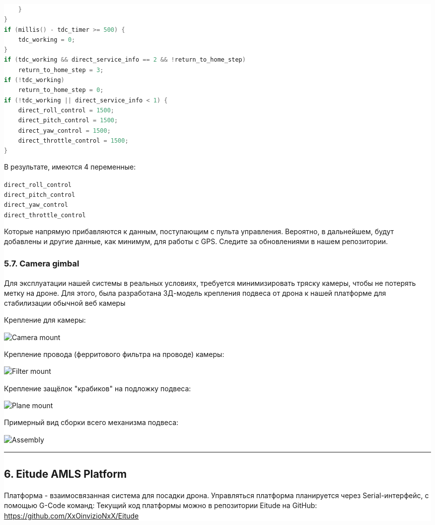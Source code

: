 ```cpp
	}
}
if (millis() - tdc_timer >= 500) {
	tdc_working = 0;
}
if (tdc_working && direct_service_info == 2 && !return_to_home_step)
	return_to_home_step = 3;
if (!tdc_working)
	return_to_home_step = 0;
if (!tdc_working || direct_service_info < 1) {
	direct_roll_control = 1500;
	direct_pitch_control = 1500;
	direct_yaw_control = 1500;
	direct_throttle_control = 1500;
}
```
В результате, имеются 4 переменные:
```
direct_roll_control
direct_pitch_control
direct_yaw_control
direct_throttle_control
```

Которые напрямую прибавляются к данным, поступающим с пульта управления.
Вероятно, в дальнейшем, будут добавлены и другие данные, как минимум, для работы с GPS. Следите за обновлениями в нашем репозитории.

### 5.7. Camera gimbal
Для эксплуатации нашей системы в реальных условиях, требуется минимизировать тряску камеры, чтобы не потерять метку на дроне. Для этого, была разработана 3Д-модель крепления подвеса от дрона к нашей платформе для стабилизации обычной веб камеры
 
Крепление для камеры:

 ![Camera mount](https://github.com/XxOinvizioNxX/Liberty-Way/blob/main/git_images/gimbal_camera_mount.png "Camera mount")
 
Крепление провода (ферритового фильтра на проводе) камеры:

 ![Filter mount](https://github.com/XxOinvizioNxX/Liberty-Way/blob/main/git_images/gimbal_filter_mount.png "Filter mount")
 
Крепление защёлок "крабиков" на подложку подвеса:

 ![Plane mount](https://github.com/XxOinvizioNxX/Liberty-Way/blob/main/git_images/gimbal_plane_mount.png "Plane mount")
 
Примерный вид сборки всего механизма подвеса:

 ![Assembly](https://github.com/XxOinvizioNxX/Liberty-Way/blob/main/git_images/gimbal_assembly.png "Assembly")

-----------

## 6. Eitude AMLS Platform
Платформа - взаимосвязанная система для посадки дрона. Управляться платформа планируется через Serial-интерфейс, с помощью G-Code команд:
Текущий код платформы можно в репозитории Eitude на GitHub: https://github.com/XxOinvizioNxX/Eitude
